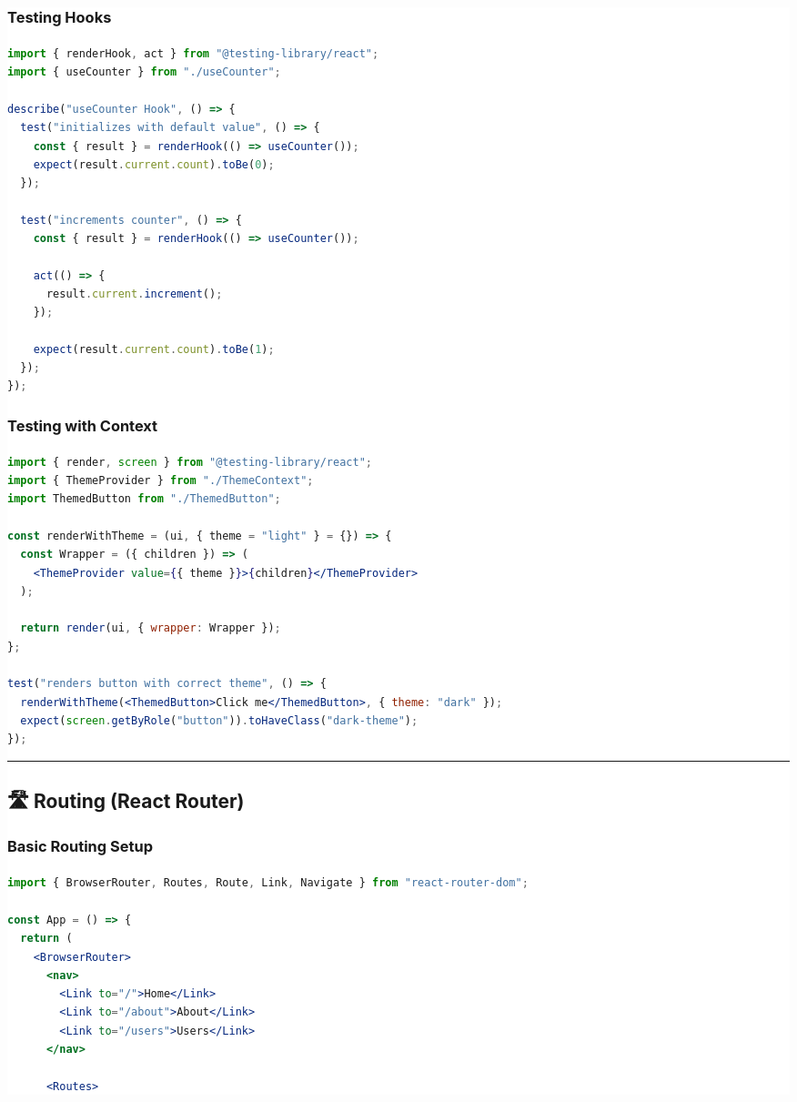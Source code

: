### Testing Hooks

```jsx
import { renderHook, act } from "@testing-library/react";
import { useCounter } from "./useCounter";

describe("useCounter Hook", () => {
  test("initializes with default value", () => {
    const { result } = renderHook(() => useCounter());
    expect(result.current.count).toBe(0);
  });

  test("increments counter", () => {
    const { result } = renderHook(() => useCounter());

    act(() => {
      result.current.increment();
    });

    expect(result.current.count).toBe(1);
  });
});
```

### Testing with Context

```jsx
import { render, screen } from "@testing-library/react";
import { ThemeProvider } from "./ThemeContext";
import ThemedButton from "./ThemedButton";

const renderWithTheme = (ui, { theme = "light" } = {}) => {
  const Wrapper = ({ children }) => (
    <ThemeProvider value={{ theme }}>{children}</ThemeProvider>
  );

  return render(ui, { wrapper: Wrapper });
};

test("renders button with correct theme", () => {
  renderWithTheme(<ThemedButton>Click me</ThemedButton>, { theme: "dark" });
  expect(screen.getByRole("button")).toHaveClass("dark-theme");
});
```

---

## 🛣️ Routing (React Router)

### Basic Routing Setup

```jsx
import { BrowserRouter, Routes, Route, Link, Navigate } from "react-router-dom";

const App = () => {
  return (
    <BrowserRouter>
      <nav>
        <Link to="/">Home</Link>
        <Link to="/about">About</Link>
        <Link to="/users">Users</Link>
      </nav>

      <Routes>
```